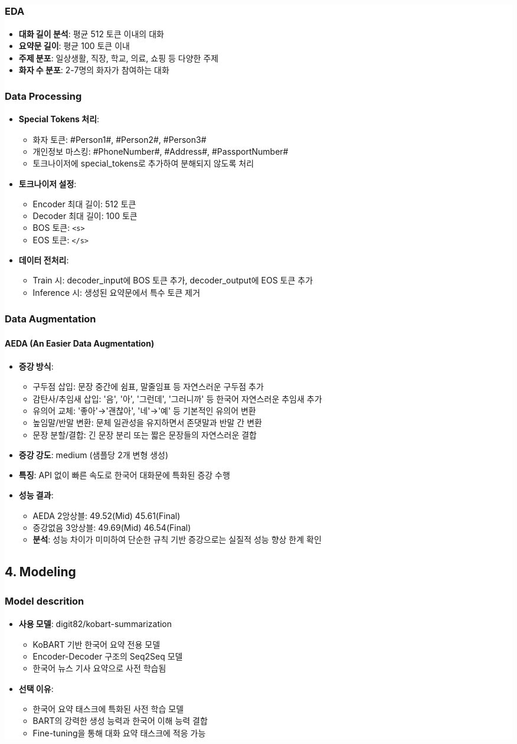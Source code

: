 ### EDA

- **대화 길이 분석**: 평균 512 토큰 이내의 대화
- **요약문 길이**: 평균 100 토큰 이내
- **주제 분포**: 일상생활, 직장, 학교, 의료, 쇼핑 등 다양한 주제
- **화자 수 분포**: 2-7명의 화자가 참여하는 대화

### Data Processing

- **Special Tokens 처리**:
  - 화자 토큰: #Person1#, #Person2#, #Person3#
  - 개인정보 마스킹: #PhoneNumber#, #Address#, #PassportNumber#
  - 토크나이저에 special_tokens로 추가하여 분해되지 않도록 처리

- **토크나이저 설정**:
  - Encoder 최대 길이: 512 토큰
  - Decoder 최대 길이: 100 토큰
  - BOS 토큰: `<s>`
  - EOS 토큰: `</s>`

- **데이터 전처리**:
  - Train 시: decoder_input에 BOS 토큰 추가, decoder_output에 EOS 토큰 추가
  - Inference 시: 생성된 요약문에서 특수 토큰 제거

### Data Augmentation

#### AEDA (An Easier Data Augmentation)

- **증강 방식**: 
  - 구두점 삽입: 문장 중간에 쉼표, 말줄임표 등 자연스러운 구두점 추가
  - 감탄사/추임새 삽입: '음', '아', '그런데', '그러니까' 등 한국어 자연스러운 추임새 추가  
  - 유의어 교체: '좋아'→'괜찮아', '네'→'예' 등 기본적인 유의어 변환
  - 높임말/반말 변환: 문체 일관성을 유지하면서 존댓말과 반말 간 변환
  - 문장 분할/결합: 긴 문장 분리 또는 짧은 문장들의 자연스러운 결합

- **증강 강도**: medium (샘플당 2개 변형 생성)
- **특징**: API 없이 빠른 속도로 한국어 대화문에 특화된 증강 수행

- **성능 결과**:
  - AEDA 2앙상블: 49.52(Mid) 45.61(Final) 
  - 증강없음 3앙상블: 49.69(Mid) 46.54(Final)
  - **분석**: 성능 차이가 미미하여 단순한 규칙 기반 증강으로는 실질적 성능 향상 한계 확인

## 4. Modeling

### Model descrition

- **사용 모델**: digit82/kobart-summarization
  - KoBART 기반 한국어 요약 전용 모델
  - Encoder-Decoder 구조의 Seq2Seq 모델
  - 한국어 뉴스 기사 요약으로 사전 학습됨

- **선택 이유**:
  - 한국어 요약 태스크에 특화된 사전 학습 모델
  - BART의 강력한 생성 능력과 한국어 이해 능력 결합
  - Fine-tuning을 통해 대화 요약 태스크에 적응 가능
  